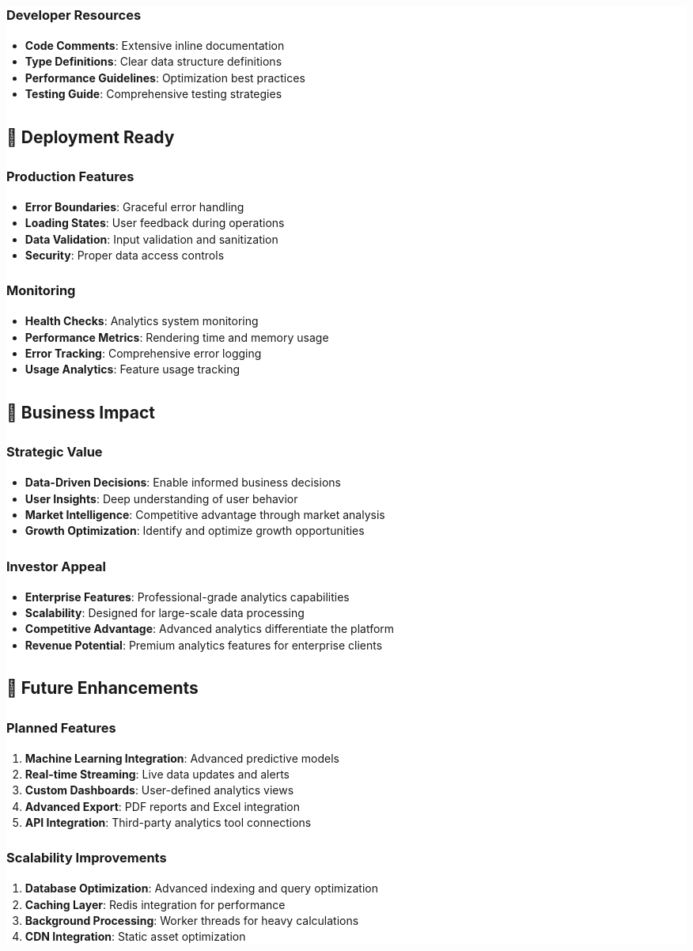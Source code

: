 ### Developer Resources
- **Code Comments**: Extensive inline documentation
- **Type Definitions**: Clear data structure definitions
- **Performance Guidelines**: Optimization best practices
- **Testing Guide**: Comprehensive testing strategies

## 🚀 Deployment Ready

### Production Features
- **Error Boundaries**: Graceful error handling
- **Loading States**: User feedback during operations
- **Data Validation**: Input validation and sanitization
- **Security**: Proper data access controls

### Monitoring
- **Health Checks**: Analytics system monitoring
- **Performance Metrics**: Rendering time and memory usage
- **Error Tracking**: Comprehensive error logging
- **Usage Analytics**: Feature usage tracking

## 🎯 Business Impact

### Strategic Value
- **Data-Driven Decisions**: Enable informed business decisions
- **User Insights**: Deep understanding of user behavior
- **Market Intelligence**: Competitive advantage through market analysis
- **Growth Optimization**: Identify and optimize growth opportunities

### Investor Appeal
- **Enterprise Features**: Professional-grade analytics capabilities
- **Scalability**: Designed for large-scale data processing
- **Competitive Advantage**: Advanced analytics differentiate the platform
- **Revenue Potential**: Premium analytics features for enterprise clients

## 🔮 Future Enhancements

### Planned Features
1. **Machine Learning Integration**: Advanced predictive models
2. **Real-time Streaming**: Live data updates and alerts
3. **Custom Dashboards**: User-defined analytics views
4. **Advanced Export**: PDF reports and Excel integration
5. **API Integration**: Third-party analytics tool connections

### Scalability Improvements
1. **Database Optimization**: Advanced indexing and query optimization
2. **Caching Layer**: Redis integration for performance
3. **Background Processing**: Worker threads for heavy calculations
4. **CDN Integration**: Static asset optimization
